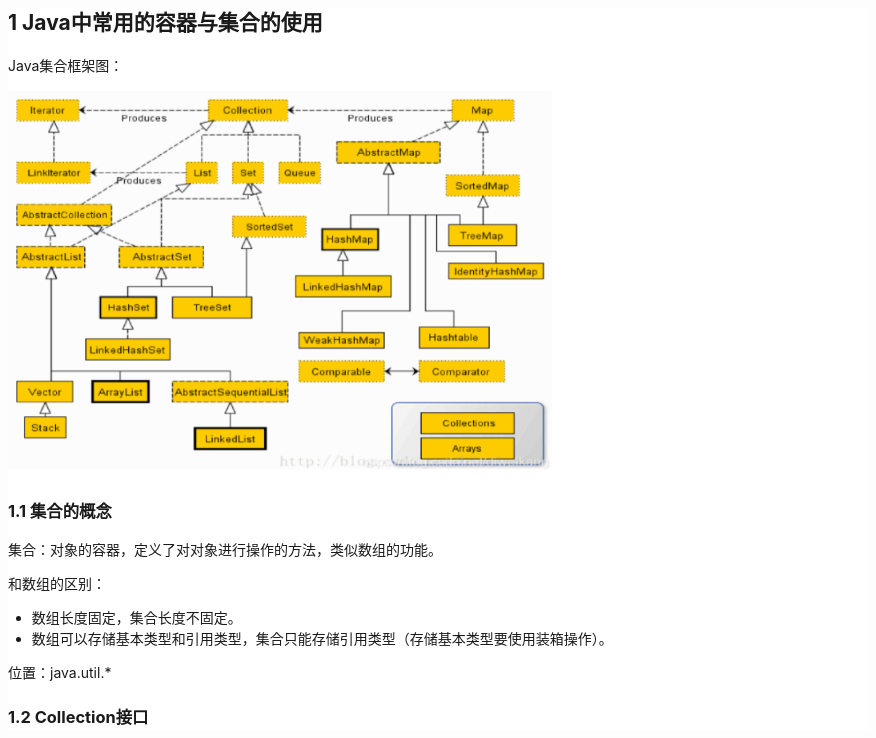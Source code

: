 

## 1 Java中常用的容器与集合的使用

Java集合框架图：

<img src="imgs/image-20210323200914426.png" alt="image-20210323200914426" style="zoom:80%;" />

### 1.1 集合的概念

集合：对象的容器，定义了对对象进行操作的方法，类似数组的功能。

和数组的区别：

* 数组长度固定，集合长度不固定。
* 数组可以存储基本类型和引用类型，集合只能存储引用类型（存储基本类型要使用装箱操作）。

位置：java.util.*



### 1.2 Collection接口
